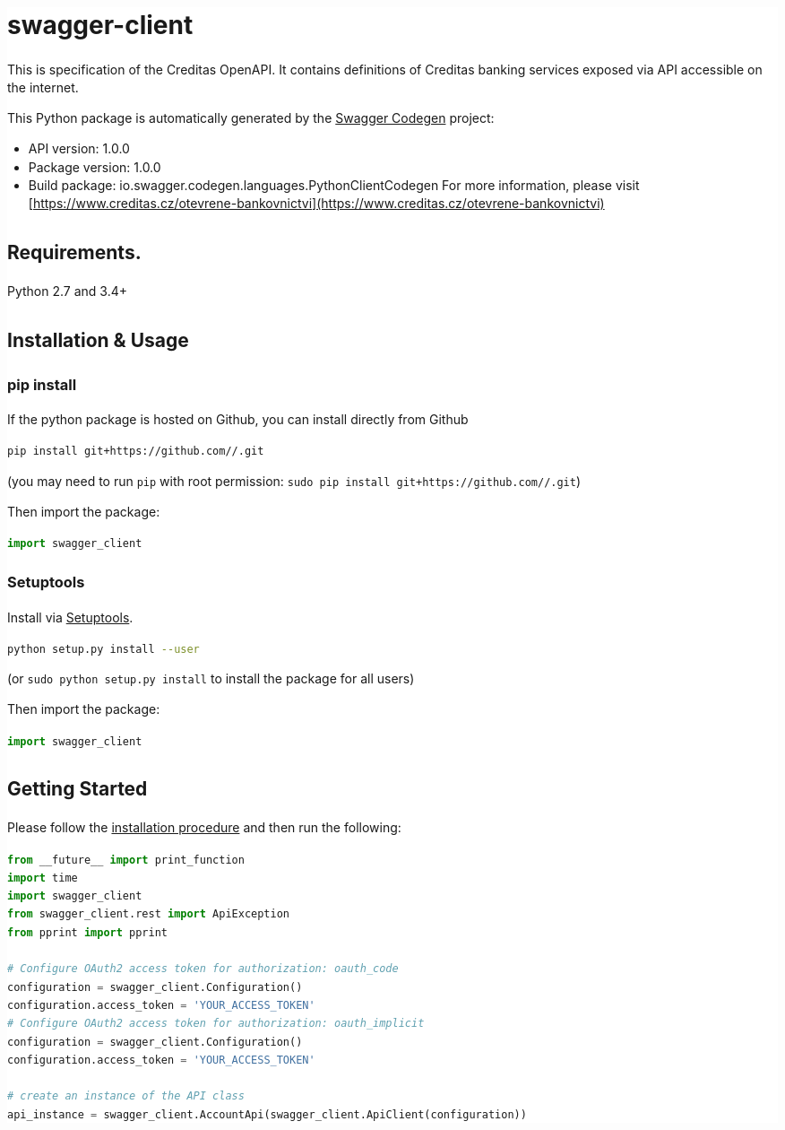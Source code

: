 # swagger-client
This is specification of the Creditas OpenAPI. It contains definitions of Creditas banking services exposed via API accessible on the internet.

This Python package is automatically generated by the [Swagger Codegen](https://github.com/swagger-api/swagger-codegen) project:

- API version: 1.0.0
- Package version: 1.0.0
- Build package: io.swagger.codegen.languages.PythonClientCodegen
For more information, please visit [https://www.creditas.cz/otevrene-bankovnictvi](https://www.creditas.cz/otevrene-bankovnictvi)

## Requirements.

Python 2.7 and 3.4+

## Installation & Usage
### pip install

If the python package is hosted on Github, you can install directly from Github

```sh
pip install git+https://github.com//.git
```
(you may need to run `pip` with root permission: `sudo pip install git+https://github.com//.git`)

Then import the package:
```python
import swagger_client 
```

### Setuptools

Install via [Setuptools](http://pypi.python.org/pypi/setuptools).

```sh
python setup.py install --user
```
(or `sudo python setup.py install` to install the package for all users)

Then import the package:
```python
import swagger_client
```

## Getting Started

Please follow the [installation procedure](#installation--usage) and then run the following:

```python
from __future__ import print_function
import time
import swagger_client
from swagger_client.rest import ApiException
from pprint import pprint

# Configure OAuth2 access token for authorization: oauth_code
configuration = swagger_client.Configuration()
configuration.access_token = 'YOUR_ACCESS_TOKEN'
# Configure OAuth2 access token for authorization: oauth_implicit
configuration = swagger_client.Configuration()
configuration.access_token = 'YOUR_ACCESS_TOKEN'

# create an instance of the API class
api_instance = swagger_client.AccountApi(swagger_client.ApiClient(configuration))
```